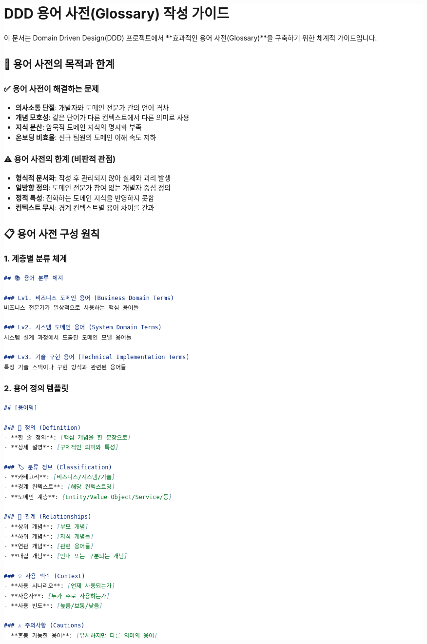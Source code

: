# DDD 용어 사전(Glossary) 작성 가이드

이 문서는 Domain Driven Design(DDD) 프로젝트에서 **효과적인 용어 사전(Glossary)**을 구축하기 위한 체계적 가이드입니다.

## 🎯 용어 사전의 목적과 한계

### ✅ 용어 사전이 해결하는 문제
- **의사소통 단절**: 개발자와 도메인 전문가 간의 언어 격차
- **개념 모호성**: 같은 단어가 다른 컨텍스트에서 다른 의미로 사용
- **지식 분산**: 암묵적 도메인 지식의 명시화 부족
- **온보딩 비효율**: 신규 팀원의 도메인 이해 속도 저하

### ⚠️ 용어 사전의 한계 (비판적 관점)
- **형식적 문서화**: 작성 후 관리되지 않아 실제와 괴리 발생
- **일방향 정의**: 도메인 전문가 참여 없는 개발자 중심 정의
- **정적 특성**: 진화하는 도메인 지식을 반영하지 못함
- **컨텍스트 무시**: 경계 컨텍스트별 용어 차이를 간과

## 📋 용어 사전 구성 원칙

### 1. 계층별 분류 체계

```markdown
## 📚 용어 분류 체계

### Lv1. 비즈니스 도메인 용어 (Business Domain Terms)
비즈니스 전문가가 일상적으로 사용하는 핵심 용어들

### Lv2. 시스템 도메인 용어 (System Domain Terms)  
시스템 설계 과정에서 도출된 도메인 모델 용어들

### Lv3. 기술 구현 용어 (Technical Implementation Terms)
특정 기술 스택이나 구현 방식과 관련된 용어들
```

### 2. 용어 정의 템플릿

```markdown
## [용어명]

### 📝 정의 (Definition)
- **한 줄 정의**: [핵심 개념을 한 문장으로]
- **상세 설명**: [구체적인 의미와 특성]

### 🏷️ 분류 정보 (Classification)
- **카테고리**: [비즈니스/시스템/기술]
- **경계 컨텍스트**: [해당 컨텍스트명]
- **도메인 계층**: [Entity/Value Object/Service/등]

### 🔗 관계 (Relationships)
- **상위 개념**: [부모 개념]
- **하위 개념**: [자식 개념들]
- **연관 개념**: [관련 용어들]
- **대립 개념**: [반대 또는 구분되는 개념]

### 💡 사용 맥락 (Context)
- **사용 시나리오**: [언제 사용되는가]
- **사용자**: [누가 주로 사용하는가]
- **사용 빈도**: [높음/보통/낮음]

### ⚠️ 주의사항 (Cautions)
- **혼동 가능한 용어**: [유사하지만 다른 의미의 용어]
```